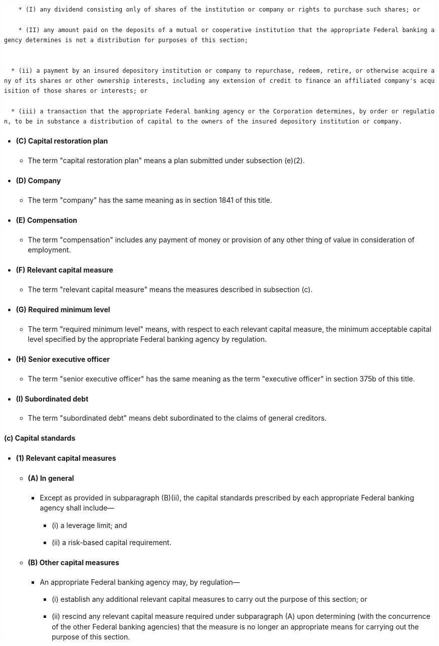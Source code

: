         * (I) any dividend consisting only of shares of the institution or company or rights to purchase such shares; or

        * (II) any amount paid on the deposits of a mutual or cooperative institution that the appropriate Federal banking agency determines is not a distribution for purposes of this section;


      * (ii) a payment by an insured depository institution or company to repurchase, redeem, retire, or otherwise acquire any of its shares or other ownership interests, including any extension of credit to finance an affiliated company's acquisition of those shares or interests; or

      * (iii) a transaction that the appropriate Federal banking agency or the Corporation determines, by order or regulation, to be in substance a distribution of capital to the owners of the insured depository institution or company.

  * #### (C) Capital restoration plan
    * The term "capital restoration plan" means a plan submitted under subsection (e)(2).

  * #### (D) Company
    * The term "company" has the same meaning as in section 1841 of this title.

  * #### (E) Compensation
    * The term "compensation" includes any payment of money or provision of any other thing of value in consideration of employment.

  * #### (F) Relevant capital measure
    * The term "relevant capital measure" means the measures described in subsection (c).

  * #### (G) Required minimum level
    * The term "required minimum level" means, with respect to each relevant capital measure, the minimum acceptable capital level specified by the appropriate Federal banking agency by regulation.

  * #### (H) Senior executive officer
    * The term "senior executive officer" has the same meaning as the term "executive officer" in section 375b of this title.

  * #### (I) Subordinated debt
    * The term "subordinated debt" means debt subordinated to the claims of general creditors.

#### (c) Capital standards
* #### (1) Relevant capital measures
  * #### (A) In general
    * Except as provided in subparagraph (B)(ii), the capital standards prescribed by each appropriate Federal banking agency shall include—

      * (i) a leverage limit; and

      * (ii) a risk-based capital requirement.

  * #### (B) Other capital measures
    * An appropriate Federal banking agency may, by regulation—

      * (i) establish any additional relevant capital measures to carry out the purpose of this section; or

      * (ii) rescind any relevant capital measure required under subparagraph (A) upon determining (with the concurrence of the other Federal banking agencies) that the measure is no longer an appropriate means for carrying out the purpose of this section.
